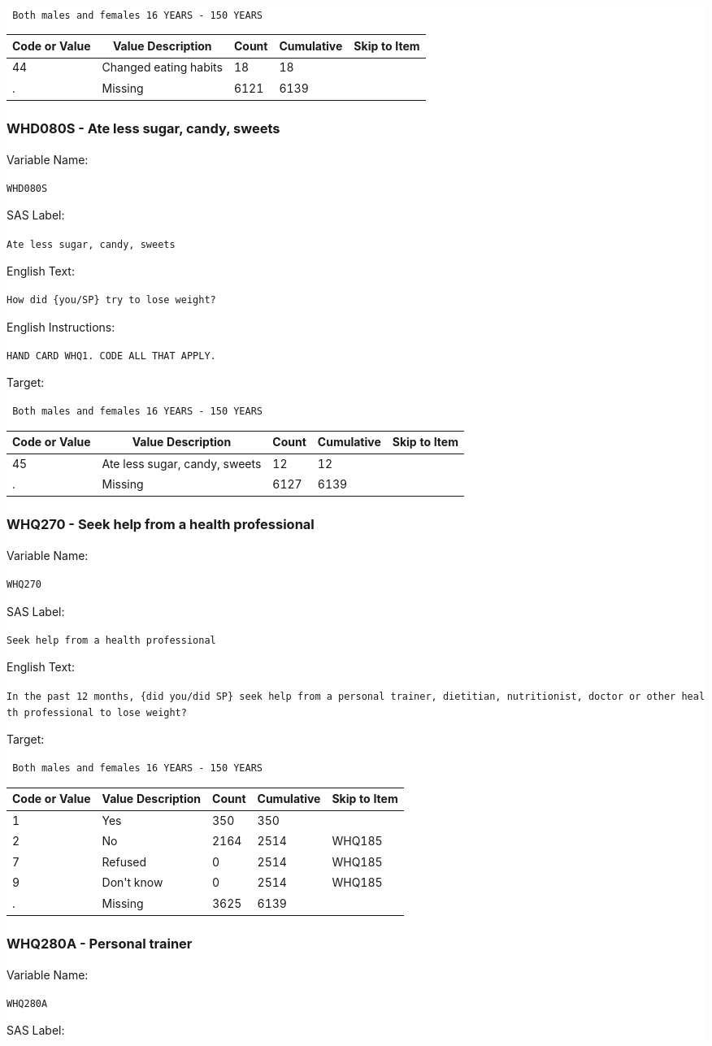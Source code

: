      Both males and females 16 YEARS - 150 YEARS
Code or Value | Value Description | Count | Cumulative | Skip to Item  
---|---|---|---|---  
44 | Changed eating habits | 18 | 18 |   
. | Missing | 6121 | 6139 |   
  
### WHD080S - Ate less sugar, candy, sweets

Variable Name:

    WHD080S
SAS Label:

    Ate less sugar, candy, sweets
English Text:

    How did {you/SP} try to lose weight? 
English Instructions:

    HAND CARD WHQ1. CODE ALL THAT APPLY.
Target:

     Both males and females 16 YEARS - 150 YEARS
Code or Value | Value Description | Count | Cumulative | Skip to Item  
---|---|---|---|---  
45 | Ate less sugar, candy, sweets | 12 | 12 |   
. | Missing | 6127 | 6139 |   
  
### WHQ270 - Seek help from a health professional

Variable Name:

    WHQ270
SAS Label:

    Seek help from a health professional
English Text:

    In the past 12 months, {did you/did SP} seek help from a personal trainer, dietitian, nutritionist, doctor or other health professional to lose weight?
Target:

     Both males and females 16 YEARS - 150 YEARS
Code or Value | Value Description | Count | Cumulative | Skip to Item  
---|---|---|---|---  
1 | Yes | 350 | 350 |   
2 | No | 2164 | 2514 | WHQ185   
7 | Refused | 0 | 2514 | WHQ185   
9 | Don't know | 0 | 2514 | WHQ185   
. | Missing | 3625 | 6139 |   
  
### WHQ280A - Personal trainer

Variable Name:

    WHQ280A
SAS Label:
